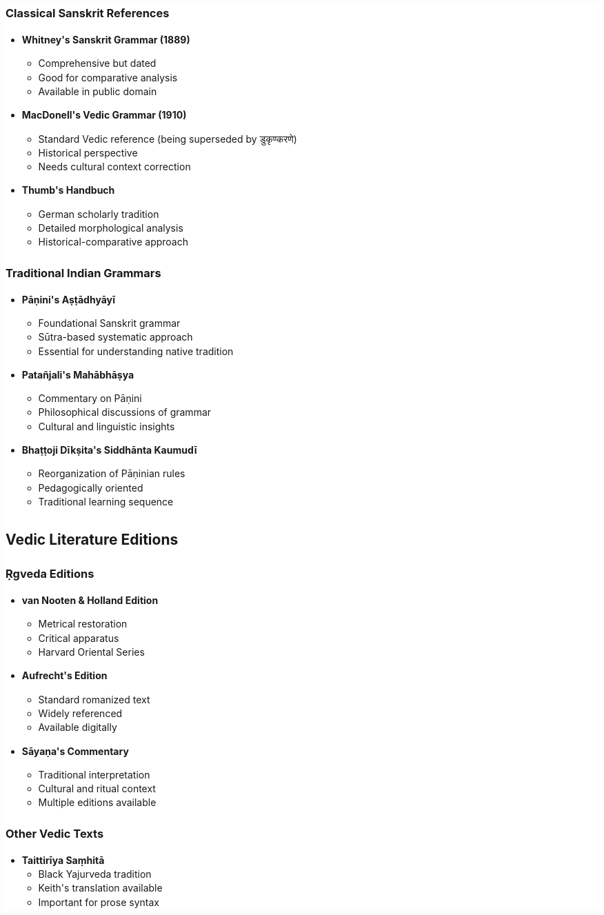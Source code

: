 ### **Classical Sanskrit References**
- **Whitney's Sanskrit Grammar (1889)**
  - Comprehensive but dated
  - Good for comparative analysis
  - Available in public domain

- **MacDonell's Vedic Grammar (1910)**
  - Standard Vedic reference (being superseded by डुकृण्करणे)
  - Historical perspective
  - Needs cultural context correction

- **Thumb's Handbuch**
  - German scholarly tradition
  - Detailed morphological analysis
  - Historical-comparative approach

### **Traditional Indian Grammars**
- **Pāṇini's Aṣṭādhyāyī**
  - Foundational Sanskrit grammar
  - Sūtra-based systematic approach
  - Essential for understanding native tradition

- **Patañjali's Mahābhāṣya**
  - Commentary on Pāṇini
  - Philosophical discussions of grammar
  - Cultural and linguistic insights

- **Bhaṭṭoji Dīkṣita's Siddhānta Kaumudī**
  - Reorganization of Pāṇinian rules
  - Pedagogically oriented
  - Traditional learning sequence

## **Vedic Literature Editions**

### **Ṛgveda Editions**
- **van Nooten & Holland Edition**
  - Metrical restoration
  - Critical apparatus
  - Harvard Oriental Series

- **Aufrecht's Edition**
  - Standard romanized text
  - Widely referenced
  - Available digitally

- **Sāyaṇa's Commentary**
  - Traditional interpretation
  - Cultural and ritual context
  - Multiple editions available

### **Other Vedic Texts**
- **Taittirīya Saṃhitā**
  - Black Yajurveda tradition
  - Keith's translation available
  - Important for prose syntax
